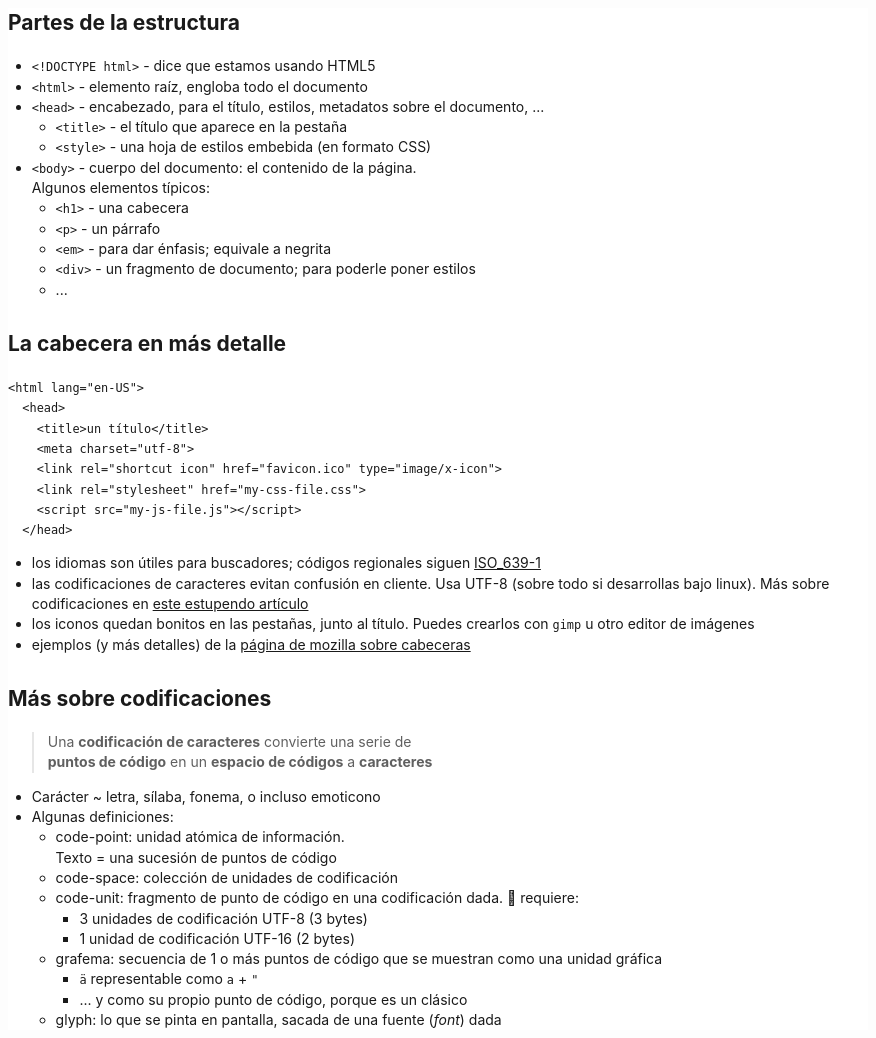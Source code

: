 ## Partes de la estructura

- `<!DOCTYPE html>` - dice que estamos usando HTML5
- `<html>` - elemento raíz, engloba todo el documento
- `<head>` - encabezado, para el título, estilos, metadatos sobre el documento, ...
    + `<title>` - el título que aparece en la pestaña
    + `<style>` - una hoja de estilos embebida (en formato CSS)
- `<body>` - cuerpo del documento: el contenido de la página. \
    Algunos elementos típicos:
    + `<h1>` - una cabecera
    + `<p>` - un párrafo
    + `<em>` - para dar énfasis; equivale a negrita
    + `<div>` - un fragmento de documento; para poderle poner estilos
    + ...

## La cabecera en más detalle

~~~{.html}
<html lang="en-US">
  <head>
    <title>un título</title>
    <meta charset="utf-8">
    <link rel="shortcut icon" href="favicon.ico" type="image/x-icon">
    <link rel="stylesheet" href="my-css-file.css">
    <script src="my-js-file.js"></script>    
  </head>
~~~

+ los idiomas son útiles para buscadores; códigos regionales siguen
  [ISO_639-1](https://en.wikipedia.org/wiki/ISO_639-1)
+ las codificaciones de caracteres evitan confusión en cliente. Usa UTF-8 (sobre todo si desarrollas bajo linux). Más sobre codificaciones en [este estupendo artículo](https://www.joelonsoftware.com/2003/10/08/the-absolute-minimum-every-software-developer-absolutely-positively-must-know-about-unicode-and-character-sets-no-excuses/)
+ los iconos quedan bonitos en las pestañas, junto al título. Puedes crearlos con `gimp` u otro editor de imágenes
+ ejemplos (y más detalles) de la [página de mozilla sobre cabeceras](https://developer.mozilla.org/en-US/docs/Learn/HTML/Introduction_to_HTML/The_head_metadata_in_HTML)

## Más sobre codificaciones

> Una **codificación de caracteres** convierte una serie de \
> **puntos de código** en un **espacio de códigos** a **caracteres**

* Carácter ~ letra, sílaba, fonema, o incluso emoticono
* Algunas definiciones:
    - code-point: unidad atómica de información. \
    Texto = una sucesión de puntos de código
    - code-space: colección de unidades de codificación
    - code-unit: fragmento de punto de código en una codificación dada. 💩 requiere:
        - 3 unidades de codificación UTF-8 (3 bytes)
        - 1 unidad de codificación UTF-16 (2 bytes)
    - grafema: secuencia de 1 o más puntos de código que se muestran como una unidad gráfica
        - `ä` representable como `a` + `"`
        - ... y como su propio punto de código, porque es un clásico
    - glyph: lo que se pinta en pantalla, sacada de una fuente (*font*) dada
